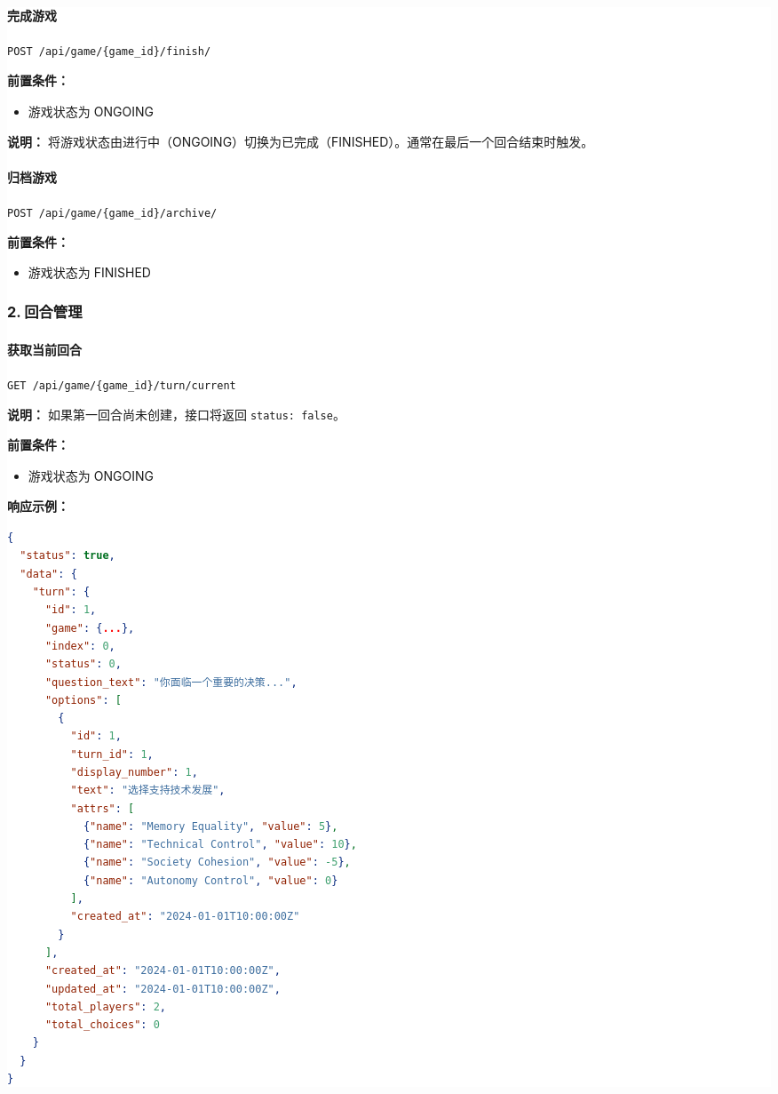 #### 完成游戏
```http
POST /api/game/{game_id}/finish/
```

**前置条件：**
- 游戏状态为 ONGOING

**说明：** 将游戏状态由进行中（ONGOING）切换为已完成（FINISHED）。通常在最后一个回合结束时触发。

#### 归档游戏
```http
POST /api/game/{game_id}/archive/
```

**前置条件：**
- 游戏状态为 FINISHED

### 2. 回合管理

#### 获取当前回合
```http
GET /api/game/{game_id}/turn/current
```

**说明：** 如果第一回合尚未创建，接口将返回 `status: false`。

**前置条件：**
- 游戏状态为 ONGOING

**响应示例：**
```json
{
  "status": true,
  "data": {
    "turn": {
      "id": 1,
      "game": {...},
      "index": 0,
      "status": 0,
      "question_text": "你面临一个重要的决策...",
      "options": [
        {
          "id": 1,
          "turn_id": 1,
          "display_number": 1,
          "text": "选择支持技术发展",
          "attrs": [
            {"name": "Memory Equality", "value": 5},
            {"name": "Technical Control", "value": 10},
            {"name": "Society Cohesion", "value": -5},
            {"name": "Autonomy Control", "value": 0}
          ],
          "created_at": "2024-01-01T10:00:00Z"
        }
      ],
      "created_at": "2024-01-01T10:00:00Z",
      "updated_at": "2024-01-01T10:00:00Z",
      "total_players": 2,
      "total_choices": 0
    }
  }
}
```
